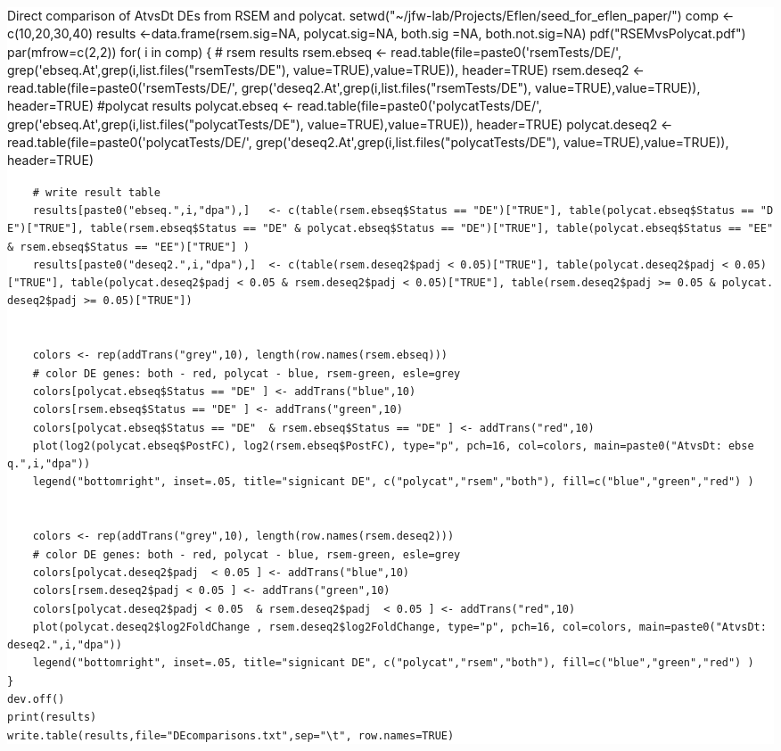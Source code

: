 Direct comparison of AtvsDt DEs from RSEM and polycat. 
    setwd("~/jfw-lab/Projects/Eflen/seed_for_eflen_paper/")
    comp <- c(10,20,30,40)
    results <-data.frame(rsem.sig=NA, polycat.sig=NA, both.sig =NA, both.not.sig=NA)
    pdf("RSEMvsPolycat.pdf")
    par(mfrow=c(2,2))
    for( i in comp)
    {
        # rsem results
        rsem.ebseq   <- read.table(file=paste0('rsemTests/DE/', grep('ebseq.At',grep(i,list.files("rsemTests/DE"),  value=TRUE),value=TRUE)), header=TRUE)
        rsem.deseq2  <- read.table(file=paste0('rsemTests/DE/', grep('deseq2.At',grep(i,list.files("rsemTests/DE"), value=TRUE),value=TRUE)), header=TRUE)
        #polycat results
        polycat.ebseq   <- read.table(file=paste0('polycatTests/DE/', grep('ebseq.At',grep(i,list.files("polycatTests/DE"),  value=TRUE),value=TRUE)), header=TRUE)
        polycat.deseq2  <- read.table(file=paste0('polycatTests/DE/', grep('deseq2.At',grep(i,list.files("polycatTests/DE"), value=TRUE),value=TRUE)), header=TRUE)
        
        # write result table
        results[paste0("ebseq.",i,"dpa"),]   <- c(table(rsem.ebseq$Status == "DE")["TRUE"], table(polycat.ebseq$Status == "DE")["TRUE"], table(rsem.ebseq$Status == "DE" & polycat.ebseq$Status == "DE")["TRUE"], table(polycat.ebseq$Status == "EE" & rsem.ebseq$Status == "EE")["TRUE"] )
        results[paste0("deseq2.",i,"dpa"),]  <- c(table(rsem.deseq2$padj < 0.05)["TRUE"], table(polycat.deseq2$padj < 0.05)["TRUE"], table(polycat.deseq2$padj < 0.05 & rsem.deseq2$padj < 0.05)["TRUE"], table(rsem.deseq2$padj >= 0.05 & polycat.deseq2$padj >= 0.05)["TRUE"])


        colors <- rep(addTrans("grey",10), length(row.names(rsem.ebseq)))
        # color DE genes: both - red, polycat - blue, rsem-green, esle=grey
        colors[polycat.ebseq$Status == "DE" ] <- addTrans("blue",10)
        colors[rsem.ebseq$Status == "DE" ] <- addTrans("green",10)
        colors[polycat.ebseq$Status == "DE"  & rsem.ebseq$Status == "DE" ] <- addTrans("red",10)
        plot(log2(polycat.ebseq$PostFC), log2(rsem.ebseq$PostFC), type="p", pch=16, col=colors, main=paste0("AtvsDt: ebseq.",i,"dpa"))
        legend("bottomright", inset=.05, title="signicant DE", c("polycat","rsem","both"), fill=c("blue","green","red") )
        
                    
        colors <- rep(addTrans("grey",10), length(row.names(rsem.deseq2)))
        # color DE genes: both - red, polycat - blue, rsem-green, esle=grey
        colors[polycat.deseq2$padj  < 0.05 ] <- addTrans("blue",10)
        colors[rsem.deseq2$padj < 0.05 ] <- addTrans("green",10)
        colors[polycat.deseq2$padj < 0.05  & rsem.deseq2$padj  < 0.05 ] <- addTrans("red",10)
        plot(polycat.deseq2$log2FoldChange , rsem.deseq2$log2FoldChange, type="p", pch=16, col=colors, main=paste0("AtvsDt: deseq2.",i,"dpa"))
        legend("bottomright", inset=.05, title="signicant DE", c("polycat","rsem","both"), fill=c("blue","green","red") )
    }
    dev.off()
    print(results)
    write.table(results,file="DEcomparisons.txt",sep="\t", row.names=TRUE)

